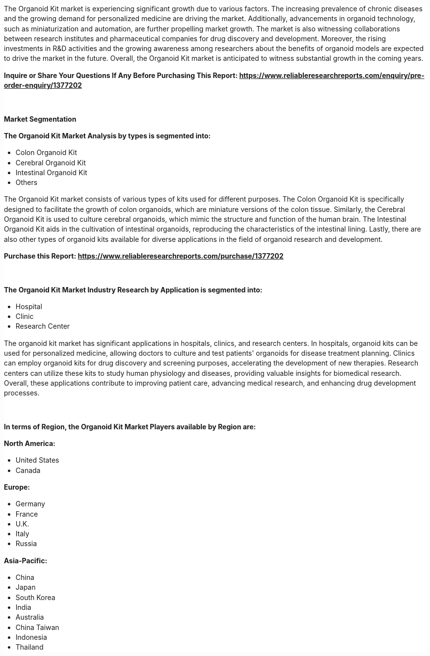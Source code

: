 <p><p>The Organoid Kit market is experiencing significant growth due to various factors. The increasing prevalence of chronic diseases and the growing demand for personalized medicine are driving the market. Additionally, advancements in organoid technology, such as miniaturization and automation, are further propelling market growth. The market is also witnessing collaborations between research institutes and pharmaceutical companies for drug discovery and development. Moreover, the rising investments in R&D activities and the growing awareness among researchers about the benefits of organoid models are expected to drive the market in the future. Overall, the Organoid Kit market is anticipated to witness substantial growth in the coming years.</p></p>
<p><strong>Inquire or Share Your Questions If Any Before Purchasing This Report: <a href="https://www.reliableresearchreports.com/enquiry/pre-order-enquiry/1377202">https://www.reliableresearchreports.com/enquiry/pre-order-enquiry/1377202</a></strong></p>
<p>&nbsp;</p>
<p><strong>Market Segmentation</strong></p>
<p><strong>The Organoid Kit Market Analysis by types is segmented into:</strong></p>
<p><ul><li>Colon Organoid Kit</li><li>Cerebral Organoid Kit</li><li>Intestinal Organoid Kit</li><li>Others</li></ul></p>
<p><p>The Organoid Kit market consists of various types of kits used for different purposes. The Colon Organoid Kit is specifically designed to facilitate the growth of colon organoids, which are miniature versions of the colon tissue. Similarly, the Cerebral Organoid Kit is used to culture cerebral organoids, which mimic the structure and function of the human brain. The Intestinal Organoid Kit aids in the cultivation of intestinal organoids, reproducing the characteristics of the intestinal lining. Lastly, there are also other types of organoid kits available for diverse applications in the field of organoid research and development.</p></p>
<p><strong>Purchase this Report:&nbsp;<a href="https://www.reliableresearchreports.com/purchase/1377202">https://www.reliableresearchreports.com/purchase/1377202</a></strong></p>
<p>&nbsp;</p>
<p><strong>The Organoid Kit Market Industry Research by Application is segmented into:</strong></p>
<p><ul><li>Hospital</li><li>Clinic</li><li>Research Center</li></ul></p>
<p><p>The organoid kit market has significant applications in hospitals, clinics, and research centers. In hospitals, organoid kits can be used for personalized medicine, allowing doctors to culture and test patients' organoids for disease treatment planning. Clinics can employ organoid kits for drug discovery and screening purposes, accelerating the development of new therapies. Research centers can utilize these kits to study human physiology and diseases, providing valuable insights for biomedical research. Overall, these applications contribute to improving patient care, advancing medical research, and enhancing drug development processes.</p></p>
<p>&nbsp;</p>
<p><strong>In terms of Region, the Organoid Kit Market Players available by Region are:</strong></p>
<p>
    <p> <strong> North America: </strong>
        <ul>
            <li>United States</li>
            <li>Canada</li>
        </ul>
        </p> 
    <p> <strong> Europe: </strong>
        <ul>
            <li>Germany</li>
            <li>France</li>
            <li>U.K.</li>
            <li>Italy</li>
            <li>Russia</li>
        </ul>
        </p> 
    <p> <strong> Asia-Pacific: </strong>
        <ul>
            <li>China</li>
            <li>Japan</li>
            <li>South Korea</li>
            <li>India</li>
            <li>Australia</li>
            <li>China Taiwan</li>
            <li>Indonesia</li>
            <li>Thailand</li>